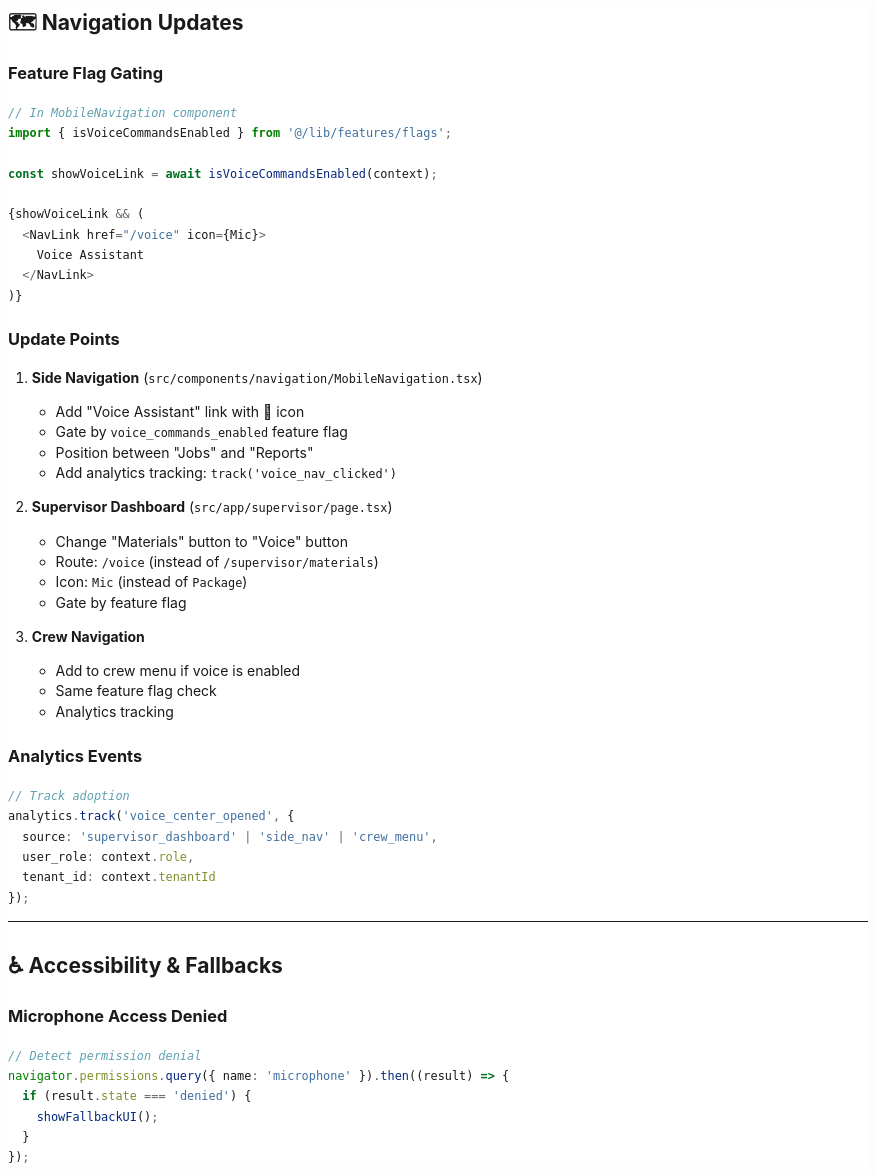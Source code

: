 
## 🗺️ Navigation Updates

### Feature Flag Gating
```typescript
// In MobileNavigation component
import { isVoiceCommandsEnabled } from '@/lib/features/flags';

const showVoiceLink = await isVoiceCommandsEnabled(context);

{showVoiceLink && (
  <NavLink href="/voice" icon={Mic}>
    Voice Assistant
  </NavLink>
)}
```

### Update Points
1. **Side Navigation** (`src/components/navigation/MobileNavigation.tsx`)
   - Add "Voice Assistant" link with 🎤 icon
   - Gate by `voice_commands_enabled` feature flag
   - Position between "Jobs" and "Reports"
   - Add analytics tracking: `track('voice_nav_clicked')`

2. **Supervisor Dashboard** (`src/app/supervisor/page.tsx`)
   - Change "Materials" button to "Voice" button
   - Route: `/voice` (instead of `/supervisor/materials`)
   - Icon: `Mic` (instead of `Package`)
   - Gate by feature flag

3. **Crew Navigation**
   - Add to crew menu if voice is enabled
   - Same feature flag check
   - Analytics tracking

### Analytics Events
```typescript
// Track adoption
analytics.track('voice_center_opened', {
  source: 'supervisor_dashboard' | 'side_nav' | 'crew_menu',
  user_role: context.role,
  tenant_id: context.tenantId
});
```

---

## ♿ Accessibility & Fallbacks

### Microphone Access Denied
```typescript
// Detect permission denial
navigator.permissions.query({ name: 'microphone' }).then((result) => {
  if (result.state === 'denied') {
    showFallbackUI();
  }
});
```

